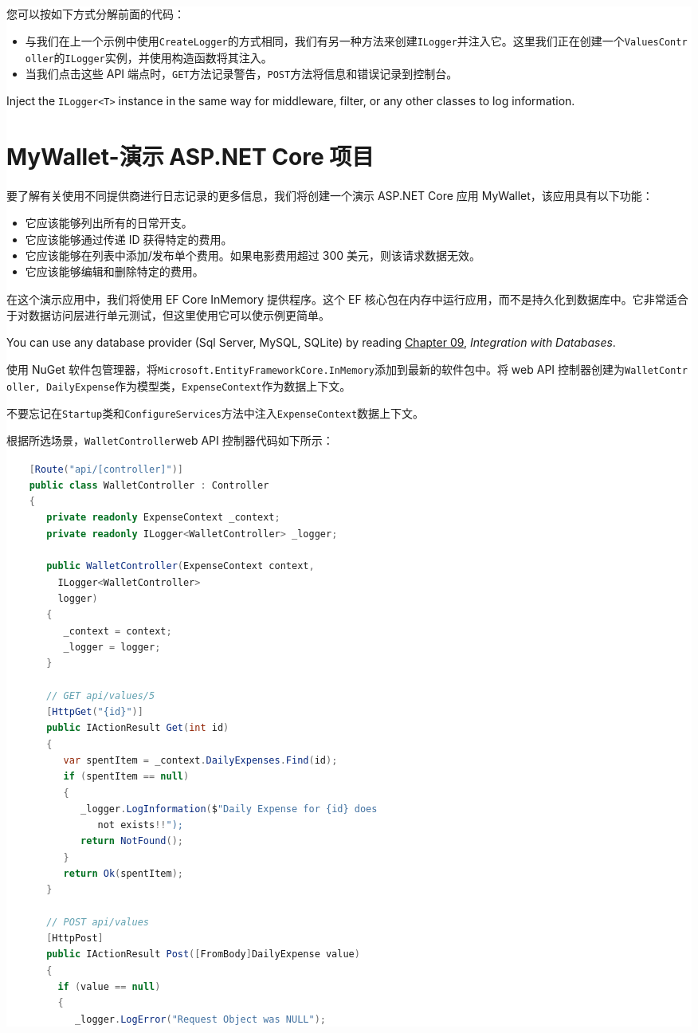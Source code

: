 您可以按如下方式分解前面的代码：

*   与我们在上一个示例中使用`CreateLogger`的方式相同，我们有另一种方法来创建`ILogger`并注入它。这里我们正在创建一个`ValuesController`的`ILogger`实例，并使用构造函数将其注入。
*   当我们点击这些 API 端点时，`GET`方法记录警告，`POST`方法将信息和错误记录到控制台。

Inject the `ILogger<T>` instance in the same way for middleware, filter, or any other classes to log information.

# MyWallet-演示 ASP.NET Core 项目

要了解有关使用不同提供商进行日志记录的更多信息，我们将创建一个演示 ASP.NET Core 应用 MyWallet，该应用具有以下功能：

*   它应该能够列出所有的日常开支。
*   它应该能够通过传递 ID 获得特定的费用。
*   它应该能够在列表中添加/发布单个费用。如果电影费用超过 300 美元，则该请求数据无效。
*   它应该能够编辑和删除特定的费用。

在这个演示应用中，我们将使用 EF Core InMemory 提供程序。这个 EF 核心包在内存中运行应用，而不是持久化到数据库中。它非常适合于对数据访问层进行单元测试，但这里使用它可以使示例更简单。

You can use any database provider (Sql Server, MySQL, SQLite) by reading [Chapter 09](09.html#5J99O1-b5b28eac0b2e417189a3e09b61402d4f), *Integration with Databases*.

使用 NuGet 软件包管理器，将`Microsoft.EntityFrameworkCore.InMemory`添加到最新的软件包中。将 web API 控制器创建为`WalletController, DailyExpense`作为模型类，`ExpenseContext`作为数据上下文。

不要忘记在`Startup`类和`ConfigureServices`方法中注入`ExpenseContext`数据上下文。

根据所选场景，`WalletController`web API 控制器代码如下所示：

```cs
    [Route("api/[controller]")] 
    public class WalletController : Controller 
    { 
       private readonly ExpenseContext _context;         
       private readonly ILogger<WalletController> _logger; 

       public WalletController(ExpenseContext context,
         ILogger<WalletController>
         logger) 
       { 
          _context = context;             
          _logger = logger; 
       } 

       // GET api/values/5 
       [HttpGet("{id}")] 
       public IActionResult Get(int id) 
       {             
          var spentItem = _context.DailyExpenses.Find(id); 
          if (spentItem == null) 
          { 
             _logger.LogInformation($"Daily Expense for {id} does
                not exists!!"); 
             return NotFound();                 
          } 
          return Ok(spentItem); 
       } 

       // POST api/values 
       [HttpPost] 
       public IActionResult Post([FromBody]DailyExpense value) 
       { 
         if (value == null) 
         { 
            _logger.LogError("Request Object was NULL"); 
```
